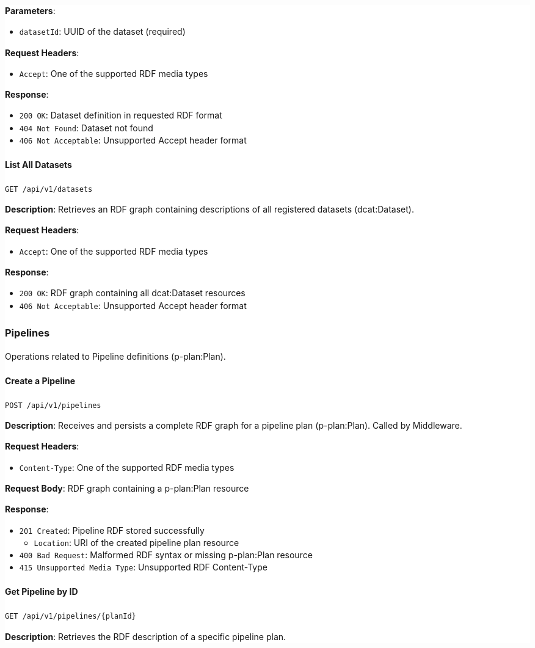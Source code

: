 **Parameters**:
- `datasetId`: UUID of the dataset (required)

**Request Headers**:
- `Accept`: One of the supported RDF media types

**Response**:
- `200 OK`: Dataset definition in requested RDF format
- `404 Not Found`: Dataset not found
- `406 Not Acceptable`: Unsupported Accept header format

#### List All Datasets

```
GET /api/v1/datasets
```

**Description**: Retrieves an RDF graph containing descriptions of all registered datasets (dcat:Dataset).

**Request Headers**:
- `Accept`: One of the supported RDF media types

**Response**:
- `200 OK`: RDF graph containing all dcat:Dataset resources
- `406 Not Acceptable`: Unsupported Accept header format

### Pipelines

Operations related to Pipeline definitions (p-plan:Plan).

#### Create a Pipeline

```
POST /api/v1/pipelines
```

**Description**: Receives and persists a complete RDF graph for a pipeline plan (p-plan:Plan). Called by Middleware.

**Request Headers**:
- `Content-Type`: One of the supported RDF media types

**Request Body**: RDF graph containing a p-plan:Plan resource

**Response**:
- `201 Created`: Pipeline RDF stored successfully
    - `Location`: URI of the created pipeline plan resource
- `400 Bad Request`: Malformed RDF syntax or missing p-plan:Plan resource
- `415 Unsupported Media Type`: Unsupported RDF Content-Type

#### Get Pipeline by ID

```
GET /api/v1/pipelines/{planId}
```

**Description**: Retrieves the RDF description of a specific pipeline plan.
